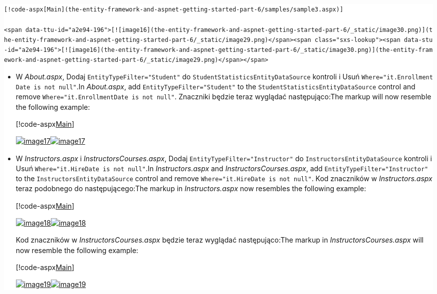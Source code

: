     [!code-aspx[Main](the-entity-framework-and-aspnet-getting-started-part-6/samples/sample3.aspx)]

    <span data-ttu-id="a2e94-196">[![image16](the-entity-framework-and-aspnet-getting-started-part-6/_static/image30.png)](the-entity-framework-and-aspnet-getting-started-part-6/_static/image29.png)</span><span class="sxs-lookup"><span data-stu-id="a2e94-196">[![image16](the-entity-framework-and-aspnet-getting-started-part-6/_static/image30.png)](the-entity-framework-and-aspnet-getting-started-part-6/_static/image29.png)</span></span>
- <span data-ttu-id="a2e94-197">W *About.aspx*, Dodaj `EntityTypeFilter="Student"` do `StudentStatisticsEntityDataSource` kontroli i Usuń `Where="it.EnrollmentDate is not null"`.</span><span class="sxs-lookup"><span data-stu-id="a2e94-197">In *About.aspx*, add `EntityTypeFilter="Student"` to the `StudentStatisticsEntityDataSource` control and remove `Where="it.EnrollmentDate is not null"`.</span></span> <span data-ttu-id="a2e94-198">Znaczniki będzie teraz wyglądać następująco:</span><span class="sxs-lookup"><span data-stu-id="a2e94-198">The markup will now resemble the following example:</span></span> 

    [!code-aspx[Main](the-entity-framework-and-aspnet-getting-started-part-6/samples/sample4.aspx)]

    <span data-ttu-id="a2e94-199">[![image17](the-entity-framework-and-aspnet-getting-started-part-6/_static/image32.png)](the-entity-framework-and-aspnet-getting-started-part-6/_static/image31.png)</span><span class="sxs-lookup"><span data-stu-id="a2e94-199">[![image17](the-entity-framework-and-aspnet-getting-started-part-6/_static/image32.png)](the-entity-framework-and-aspnet-getting-started-part-6/_static/image31.png)</span></span>
- <span data-ttu-id="a2e94-200">W *Instructors.aspx* i *InstructorsCourses.aspx*, Dodaj `EntityTypeFilter="Instructor"` do `InstructorsEntityDataSource` kontroli i Usuń `Where="it.HireDate is not null"`.</span><span class="sxs-lookup"><span data-stu-id="a2e94-200">In *Instructors.aspx* and *InstructorsCourses.aspx*, add `EntityTypeFilter="Instructor"` to the `InstructorsEntityDataSource` control and remove `Where="it.HireDate is not null"`.</span></span> <span data-ttu-id="a2e94-201">Kod znaczników w *Instructors.aspx* teraz podobnego do następującego:</span><span class="sxs-lookup"><span data-stu-id="a2e94-201">The markup in *Instructors.aspx* now resembles the following example:</span></span> 

    [!code-aspx[Main](the-entity-framework-and-aspnet-getting-started-part-6/samples/sample5.aspx)]

    <span data-ttu-id="a2e94-202">[![image18](the-entity-framework-and-aspnet-getting-started-part-6/_static/image34.png)](the-entity-framework-and-aspnet-getting-started-part-6/_static/image33.png)</span><span class="sxs-lookup"><span data-stu-id="a2e94-202">[![image18](the-entity-framework-and-aspnet-getting-started-part-6/_static/image34.png)](the-entity-framework-and-aspnet-getting-started-part-6/_static/image33.png)</span></span>

    <span data-ttu-id="a2e94-203">Kod znaczników w *InstructorsCourses.aspx* będzie teraz wyglądać następująco:</span><span class="sxs-lookup"><span data-stu-id="a2e94-203">The markup in *InstructorsCourses.aspx* will now resemble the following example:</span></span>

    [!code-aspx[Main](the-entity-framework-and-aspnet-getting-started-part-6/samples/sample6.aspx)]

    <span data-ttu-id="a2e94-204">[![image19](the-entity-framework-and-aspnet-getting-started-part-6/_static/image36.png)](the-entity-framework-and-aspnet-getting-started-part-6/_static/image35.png)</span><span class="sxs-lookup"><span data-stu-id="a2e94-204">[![image19](the-entity-framework-and-aspnet-getting-started-part-6/_static/image36.png)](the-entity-framework-and-aspnet-getting-started-part-6/_static/image35.png)</span></span>
